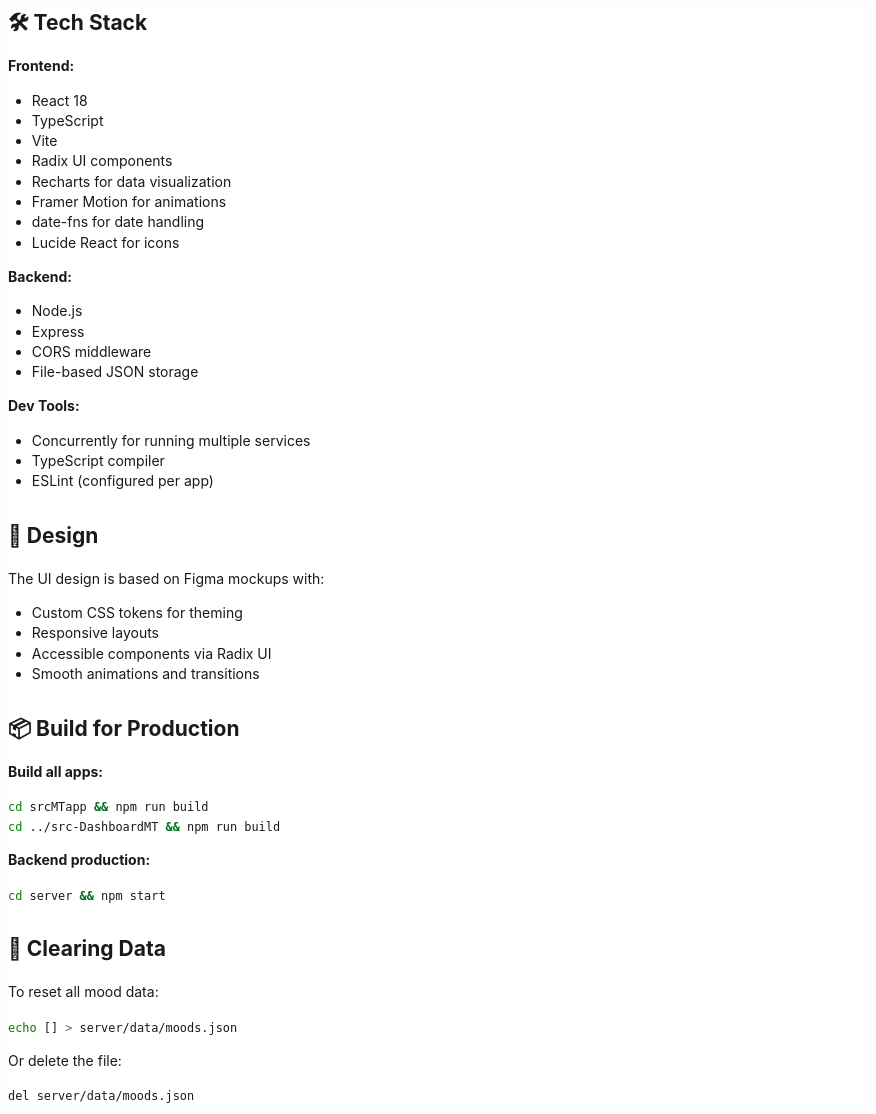 ## 🛠️ Tech Stack

**Frontend:**
- React 18
- TypeScript
- Vite
- Radix UI components
- Recharts for data visualization
- Framer Motion for animations
- date-fns for date handling
- Lucide React for icons

**Backend:**
- Node.js
- Express
- CORS middleware
- File-based JSON storage

**Dev Tools:**
- Concurrently for running multiple services
- TypeScript compiler
- ESLint (configured per app)

## 🎨 Design

The UI design is based on Figma mockups with:
- Custom CSS tokens for theming
- Responsive layouts
- Accessible components via Radix UI
- Smooth animations and transitions

## 📦 Build for Production

**Build all apps:**
```bash
cd srcMTapp && npm run build
cd ../src-DashboardMT && npm run build
```

**Backend production:**
```bash
cd server && npm start
```

## 🧹 Clearing Data

To reset all mood data:

```bash
echo [] > server/data/moods.json
```

Or delete the file:
```bash
del server/data/moods.json
```
